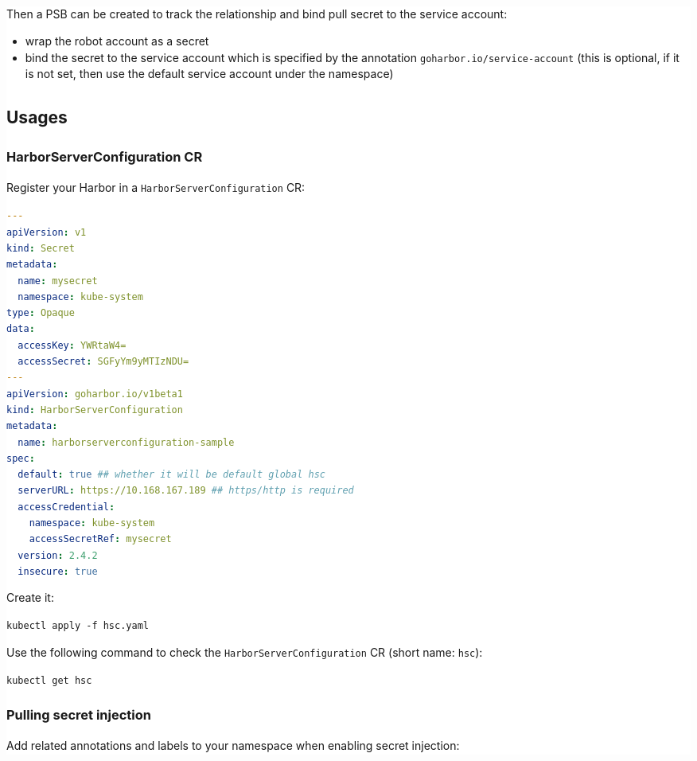 Then a PSB can be created to track the relationship and bind pull secret to the service account:

- wrap the robot account as a secret
- bind the secret to the service account which is specified by the annotation `goharbor.io/service-account` (this is optional, if it is not set, then use the default service account under the namespace)

## Usages

### HarborServerConfiguration CR

Register your Harbor in a `HarborServerConfiguration` CR:

```yaml
---
apiVersion: v1
kind: Secret
metadata:
  name: mysecret
  namespace: kube-system
type: Opaque
data:
  accessKey: YWRtaW4=
  accessSecret: SGFyYm9yMTIzNDU=
---
apiVersion: goharbor.io/v1beta1
kind: HarborServerConfiguration
metadata:
  name: harborserverconfiguration-sample
spec:
  default: true ## whether it will be default global hsc
  serverURL: https://10.168.167.189 ## https/http is required
  accessCredential:
    namespace: kube-system
    accessSecretRef: mysecret
  version: 2.4.2
  insecure: true
```

Create it:

```shell script
kubectl apply -f hsc.yaml
```

Use the following command to check the `HarborServerConfiguration` CR (short name: `hsc`):

```shell script
kubectl get hsc
```

### Pulling secret injection

Add related annotations and labels to your namespace when enabling secret injection:
